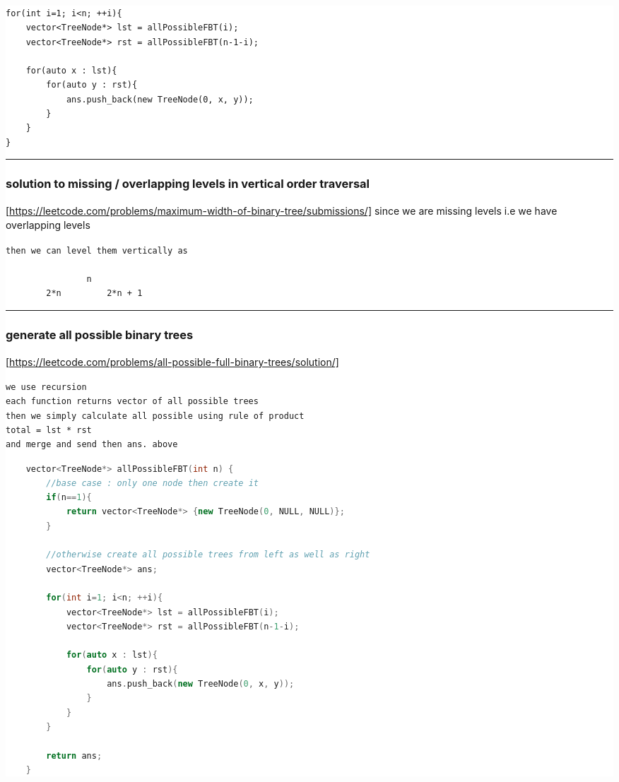 	for(int i=1; i<n; ++i){
		vector<TreeNode*> lst = allPossibleFBT(i);
		vector<TreeNode*> rst = allPossibleFBT(n-1-i);

		for(auto x : lst){
			for(auto y : rst){
				ans.push_back(new TreeNode(0, x, y));
			}
		}
	}







***
### solution to missing / overlapping levels in vertical order traversal
[https://leetcode.com/problems/maximum-width-of-binary-tree/submissions/]
	since we are missing levels
	i.e we have overlapping levels

	then we can level them vertically as
				
					n
			2*n			2*n + 1






***
### generate all possible binary trees
[https://leetcode.com/problems/all-possible-full-binary-trees/solution/]

	we use recursion 
	each function returns vector of all possible trees
	then we simply calculate all possible using rule of product
	total = lst * rst
	and merge and send then ans. above

```c++
    vector<TreeNode*> allPossibleFBT(int n) {
		//base case : only one node then create it
		if(n==1){
			return vector<TreeNode*> {new TreeNode(0, NULL, NULL)};
		}

		//otherwise create all possible trees from left as well as right
		vector<TreeNode*> ans;

		for(int i=1; i<n; ++i){
			vector<TreeNode*> lst = allPossibleFBT(i);
			vector<TreeNode*> rst = allPossibleFBT(n-1-i);

			for(auto x : lst){
				for(auto y : rst){
					ans.push_back(new TreeNode(0, x, y));
				}
			}
		}

		return ans;
    }
```
